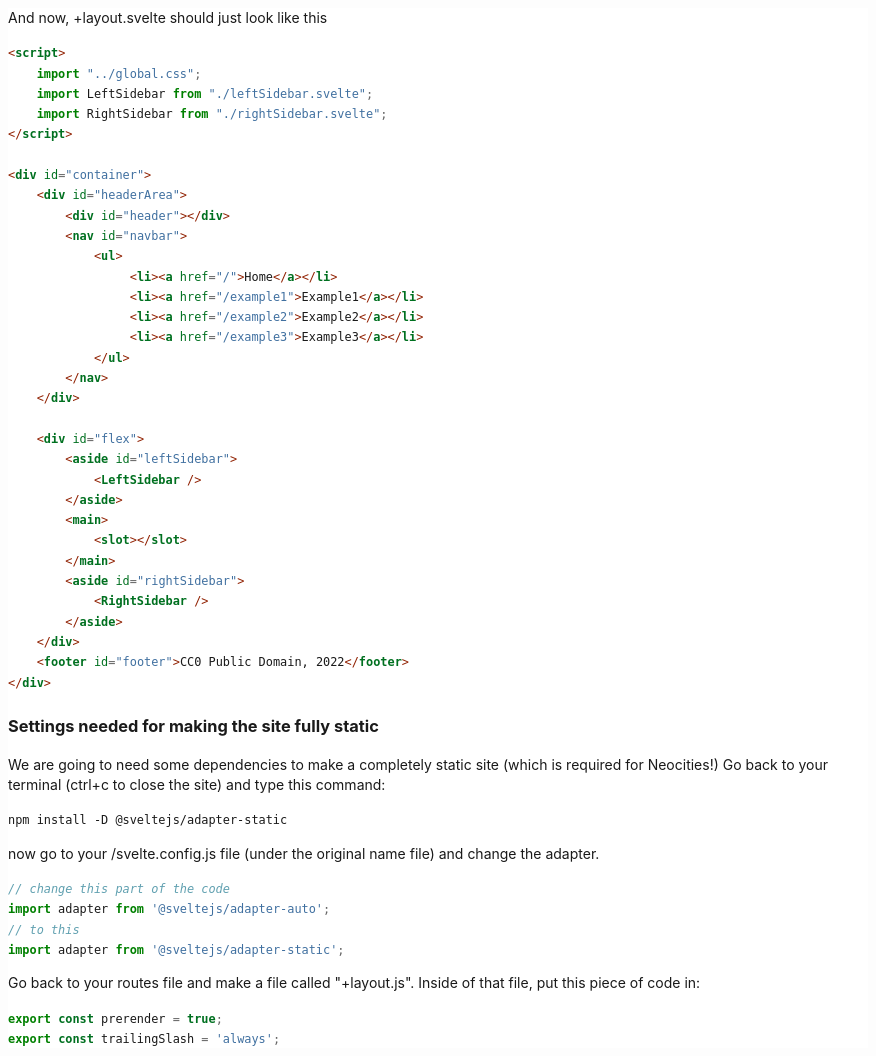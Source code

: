 And now, +layout.svelte should just look like this
```html
<script>
    import "../global.css";
    import LeftSidebar from "./leftSidebar.svelte";
    import RightSidebar from "./rightSidebar.svelte";
</script>

<div id="container">
    <div id="headerArea">
        <div id="header"></div>
        <nav id="navbar">
            <ul>
                 <li><a href="/">Home</a></li>
                 <li><a href="/example1">Example1</a></li>
                 <li><a href="/example2">Example2</a></li>
                 <li><a href="/example3">Example3</a></li>
            </ul>
        </nav>
    </div>

    <div id="flex">
        <aside id="leftSidebar">
            <LeftSidebar />
        </aside>
        <main>
            <slot></slot>
        </main>
        <aside id="rightSidebar">
            <RightSidebar />
        </aside>
    </div>
    <footer id="footer">CC0 Public Domain, 2022</footer>
</div>
```

### Settings needed for making the site fully static

We are going to need some dependencies to make a completely static site (which is required for Neocities!) Go back to your terminal (ctrl+c to close the site) and type this command:
```
npm install -D @sveltejs/adapter-static
```

now go to your /svelte.config.js file (under the original name file) and change the adapter.
```js
// change this part of the code
import adapter from '@sveltejs/adapter-auto';
// to this
import adapter from '@sveltejs/adapter-static';
```

Go back to your routes file and make a file called "+layout.js". Inside of that file, put this piece of code in:
```js
export const prerender = true;
export const trailingSlash = 'always';
```
